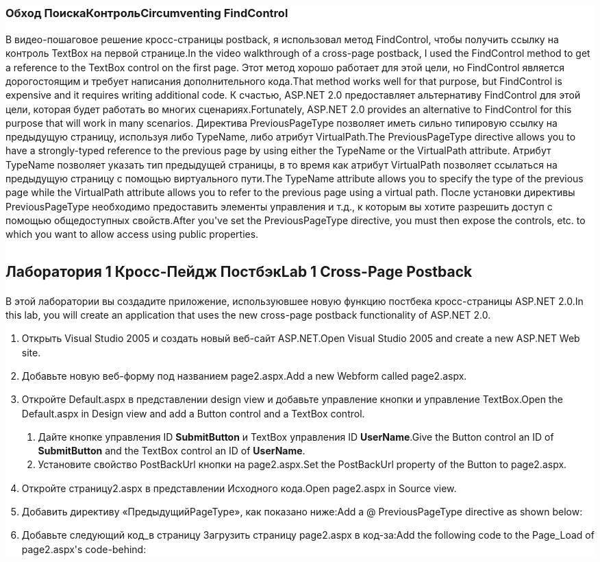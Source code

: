 ### <a name="circumventing-findcontrol"></a><span data-ttu-id="4b38e-363">Обход ПоискаКонтроль</span><span class="sxs-lookup"><span data-stu-id="4b38e-363">Circumventing FindControl</span></span>

<span data-ttu-id="4b38e-364">В видео-пошаговое решение кросс-страницы postback, я использовал метод FindControl, чтобы получить ссылку на контроль TextBox на первой странице.</span><span class="sxs-lookup"><span data-stu-id="4b38e-364">In the video walkthrough of a cross-page postback, I used the FindControl method to get a reference to the TextBox control on the first page.</span></span> <span data-ttu-id="4b38e-365">Этот метод хорошо работает для этой цели, но FindControl является дорогостоящим и требует написания дополнительного кода.</span><span class="sxs-lookup"><span data-stu-id="4b38e-365">That method works well for that purpose, but FindControl is expensive and it requires writing additional code.</span></span> <span data-ttu-id="4b38e-366">К счастью, ASP.NET 2.0 предоставляет альтернативу FindControl для этой цели, которая будет работать во многих сценариях.</span><span class="sxs-lookup"><span data-stu-id="4b38e-366">Fortunately, ASP.NET 2.0 provides an alternative to FindControl for this purpose that will work in many scenarios.</span></span> <span data-ttu-id="4b38e-367">Директива PreviousPageType позволяет иметь сильно типировую ссылку на предыдущую страницу, используя либо TypeName, либо атрибут VirtualPath.</span><span class="sxs-lookup"><span data-stu-id="4b38e-367">The PreviousPageType directive allows you to have a strongly-typed reference to the previous page by using either the TypeName or the VirtualPath attribute.</span></span> <span data-ttu-id="4b38e-368">Атрибут TypeName позволяет указать тип предыдущей страницы, в то время как атрибут VirtualPath позволяет ссылаться на предыдущую страницу с помощью виртуального пути.</span><span class="sxs-lookup"><span data-stu-id="4b38e-368">The TypeName attribute allows you to specify the type of the previous page while the VirtualPath attribute allows you to refer to the previous page using a virtual path.</span></span> <span data-ttu-id="4b38e-369">После установки директивы PreviousPageType необходимо предоставить элементы управления и т.д., к которым вы хотите разрешить доступ с помощью общедоступных свойств.</span><span class="sxs-lookup"><span data-stu-id="4b38e-369">After you've set the PreviousPageType directive, you must then expose the controls, etc. to which you want to allow access using public properties.</span></span>

## <a name="lab-1-cross-page-postback"></a><span data-ttu-id="4b38e-370">Лаборатория 1 Кросс-Пейдж Постбэк</span><span class="sxs-lookup"><span data-stu-id="4b38e-370">Lab 1 Cross-Page Postback</span></span>

<span data-ttu-id="4b38e-371">В этой лаборатории вы создадите приложение, используювшее новую функцию постбека кросс-страницы ASP.NET 2.0.</span><span class="sxs-lookup"><span data-stu-id="4b38e-371">In this lab, you will create an application that uses the new cross-page postback functionality of ASP.NET 2.0.</span></span>

1. <span data-ttu-id="4b38e-372">Открыть Visual Studio 2005 и создать новый веб-сайт ASP.NET.</span><span class="sxs-lookup"><span data-stu-id="4b38e-372">Open Visual Studio 2005 and create a new ASP.NET Web site.</span></span>
2. <span data-ttu-id="4b38e-373">Добавьте новую веб-форму под названием page2.aspx.</span><span class="sxs-lookup"><span data-stu-id="4b38e-373">Add a new Webform called page2.aspx.</span></span>
3. <span data-ttu-id="4b38e-374">Откройте Default.aspx в представлении design view и добавьте управление кнопки и управление TextBox.</span><span class="sxs-lookup"><span data-stu-id="4b38e-374">Open the Default.aspx in Design view and add a Button control and a TextBox control.</span></span> 

    1. <span data-ttu-id="4b38e-375">Дайте кнопке управления ID **SubmitButton** и TextBox управления ID **UserName**.</span><span class="sxs-lookup"><span data-stu-id="4b38e-375">Give the Button control an ID of **SubmitButton** and the TextBox control an ID of **UserName**.</span></span>
    2. <span data-ttu-id="4b38e-376">Установите свойство PostBackUrl кнопки на page2.aspx.</span><span class="sxs-lookup"><span data-stu-id="4b38e-376">Set the PostBackUrl property of the Button to page2.aspx.</span></span>
4. <span data-ttu-id="4b38e-377">Откройте страницу2.aspx в представлении Исходного кода.</span><span class="sxs-lookup"><span data-stu-id="4b38e-377">Open page2.aspx in Source view.</span></span>
5. <span data-ttu-id="4b38e-378">Добавить директиву «ПредыдущийPageType», как показано ниже:</span><span class="sxs-lookup"><span data-stu-id="4b38e-378">Add a @ PreviousPageType directive as shown below:</span></span>
6. <span data-ttu-id="4b38e-379">Добавьте следующий код\_в страницу Загрузить страницу page2.aspx в код-за:</span><span class="sxs-lookup"><span data-stu-id="4b38e-379">Add the following code to the Page\_Load of page2.aspx's code-behind:</span></span> 
